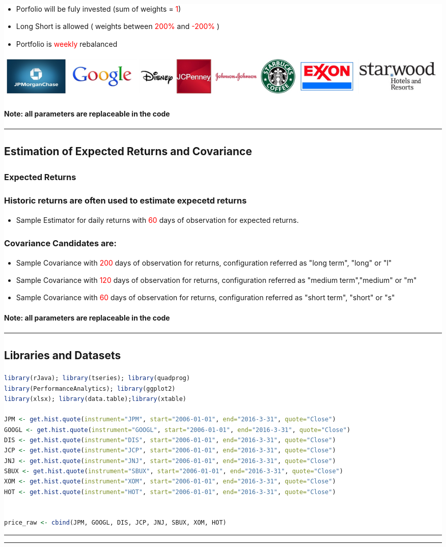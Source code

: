 * Porfolio will be fuly invested (sum of weights = <span style="color:red">1</span>)

* Long Short is allowed ( weights between <span style="color:red">200%</span> and <span style="color:red">-200%</span> )

* Portfolio is <span style="color:red">weekly</span> rebalanced



![](logo.jpg)


#### Note: all parameters are replaceable in the code 


---

## Estimation of Expected Returns and Covariance
### Expected Returns

### Historic returns are often used to estimate expecetd returns

- Sample Estimator for daily returns with  <span style="color:red">60</span> days of observation for expected returns. 


### Covariance Candidates are:

- Sample Covariance with <span style="color:red">200</span> days of observation for returns, configuration referred as "long term", "long" or "l"

- Sample Covariance with <span style="color:red">120</span> days of observation for returns, configuration referred as "medium term","medium" or "m"

- Sample Covariance with <span style="color:red">60</span> days of observation for returns, configuration referred as "short term", "short" or "s"

#### Note: all parameters are replaceable in the code 

---
## Libraries and Datasets


```r
library(rJava); library(tseries); library(quadprog) 
library(PerformanceAnalytics); library(ggplot2)
library(xlsx); library(data.table);library(xtable)

JPM <- get.hist.quote(instrument="JPM", start="2006-01-01", end="2016-3-31", quote="Close")
GOOGL <- get.hist.quote(instrument="GOOGL", start="2006-01-01", end="2016-3-31", quote="Close")
DIS <- get.hist.quote(instrument="DIS", start="2006-01-01", end="2016-3-31", quote="Close")
JCP <- get.hist.quote(instrument="JCP", start="2006-01-01", end="2016-3-31", quote="Close")
JNJ <- get.hist.quote(instrument="JNJ", start="2006-01-01", end="2016-3-31", quote="Close")
SBUX <- get.hist.quote(instrument="SBUX", start="2006-01-01", end="2016-3-31", quote="Close")
XOM <- get.hist.quote(instrument="XOM", start="2006-01-01", end="2016-3-31", quote="Close")
HOT <- get.hist.quote(instrument="HOT", start="2006-01-01", end="2016-3-31", quote="Close")


price_raw <- cbind(JPM, GOOGL, DIS, JCP, JNJ, SBUX, XOM, HOT)
```

---
---